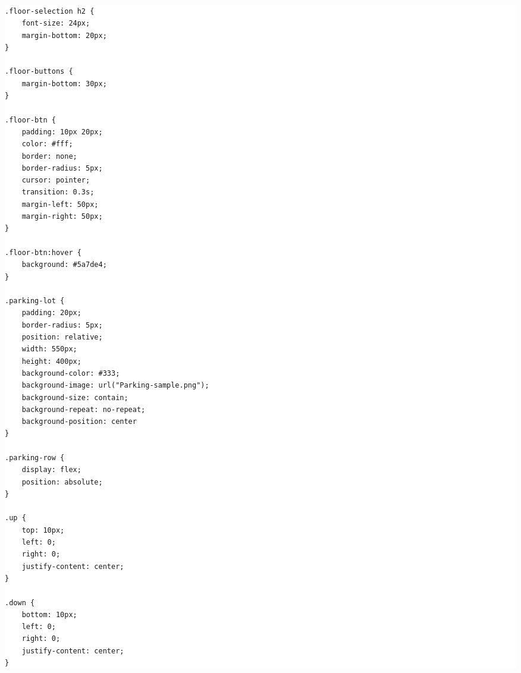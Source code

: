     .floor-selection h2 {
        font-size: 24px;
        margin-bottom: 20px;
    }

    .floor-buttons {
        margin-bottom: 30px;
    }

    .floor-btn {
        padding: 10px 20px;
        color: #fff;
        border: none;
        border-radius: 5px;
        cursor: pointer;
        transition: 0.3s;
        margin-left: 50px;
        margin-right: 50px;
    }

    .floor-btn:hover {
        background: #5a7de4;
    }

    .parking-lot {
        padding: 20px;
        border-radius: 5px;
        position: relative;
        width: 550px;
        height: 400px;
        background-color: #333;
        background-image: url("Parking-sample.png");
        background-size: contain;
        background-repeat: no-repeat;
        background-position: center
    }

    .parking-row {
        display: flex;
        position: absolute;
    }

    .up {
        top: 10px;
        left: 0;
        right: 0;
        justify-content: center;
    }

    .down {
        bottom: 10px;
        left: 0;
        right: 0;
        justify-content: center;
    }
